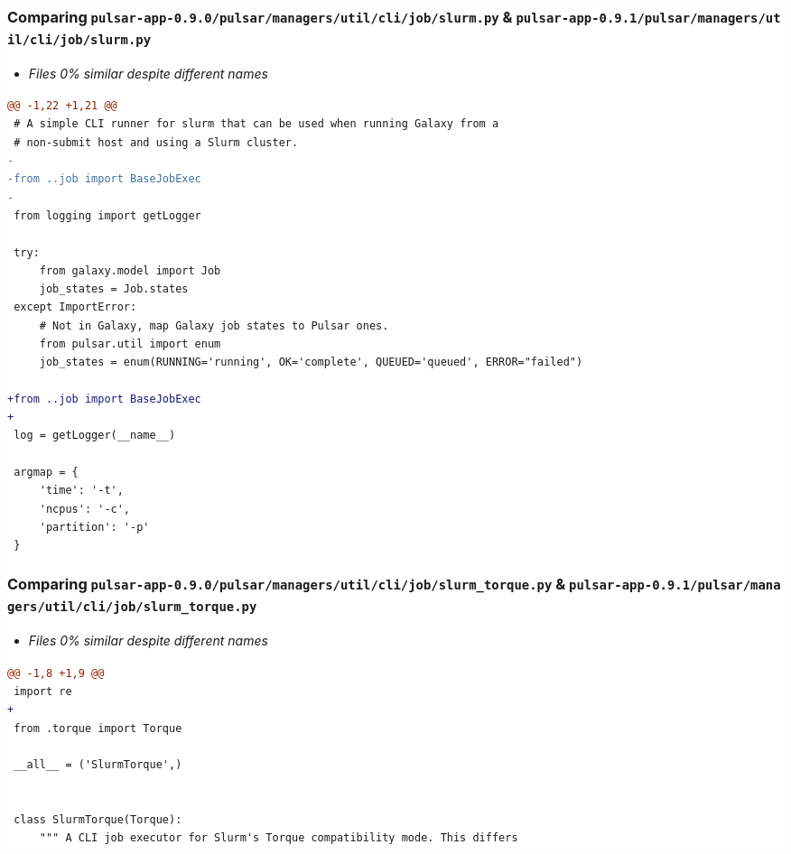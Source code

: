 ### Comparing `pulsar-app-0.9.0/pulsar/managers/util/cli/job/slurm.py` & `pulsar-app-0.9.1/pulsar/managers/util/cli/job/slurm.py`

 * *Files 0% similar despite different names*

```diff
@@ -1,22 +1,21 @@
 # A simple CLI runner for slurm that can be used when running Galaxy from a
 # non-submit host and using a Slurm cluster.
-
-from ..job import BaseJobExec
-
 from logging import getLogger
 
 try:
     from galaxy.model import Job
     job_states = Job.states
 except ImportError:
     # Not in Galaxy, map Galaxy job states to Pulsar ones.
     from pulsar.util import enum
     job_states = enum(RUNNING='running', OK='complete', QUEUED='queued', ERROR="failed")
 
+from ..job import BaseJobExec
+
 log = getLogger(__name__)
 
 argmap = {
     'time': '-t',
     'ncpus': '-c',
     'partition': '-p'
 }
```

### Comparing `pulsar-app-0.9.0/pulsar/managers/util/cli/job/slurm_torque.py` & `pulsar-app-0.9.1/pulsar/managers/util/cli/job/slurm_torque.py`

 * *Files 0% similar despite different names*

```diff
@@ -1,8 +1,9 @@
 import re
+
 from .torque import Torque
 
 __all__ = ('SlurmTorque',)
 
 
 class SlurmTorque(Torque):
     """ A CLI job executor for Slurm's Torque compatibility mode. This differs
```
